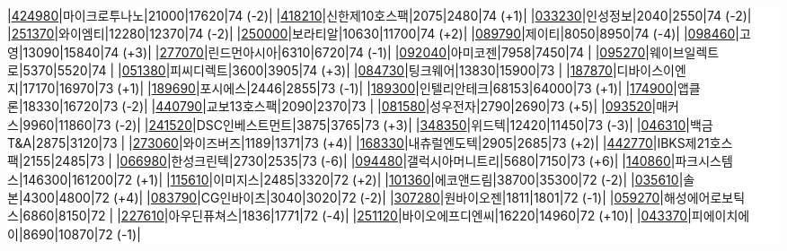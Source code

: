 |[424980](https://finance.daum.net/quotes/A424980)|마이크로투나노|21000|17620|74 (-2)|
|[418210](https://finance.daum.net/quotes/A418210)|신한제10호스팩|2075|2480|74 (+1)|
|[033230](https://finance.daum.net/quotes/A033230)|인성정보|2040|2550|74 (-2)|
|[251370](https://finance.daum.net/quotes/A251370)|와이엠티|12280|12370|74 (-2)|
|[250000](https://finance.daum.net/quotes/A250000)|보라티알|10630|11700|74 (+2)|
|[089790](https://finance.daum.net/quotes/A089790)|제이티|8050|8950|74 (-4)|
|[098460](https://finance.daum.net/quotes/A098460)|고영|13090|15840|74 (+3)|
|[277070](https://finance.daum.net/quotes/A277070)|린드먼아시아|6310|6720|74 (-1)|
|[092040](https://finance.daum.net/quotes/A092040)|아미코젠|7958|7450|74 |
|[095270](https://finance.daum.net/quotes/A095270)|웨이브일렉트로|5370|5520|74 |
|[051380](https://finance.daum.net/quotes/A051380)|피씨디렉트|3600|3905|74 (+3)|
|[084730](https://finance.daum.net/quotes/A084730)|팅크웨어|13830|15900|73 |
|[187870](https://finance.daum.net/quotes/A187870)|디바이스이엔지|17170|16970|73 (+1)|
|[189690](https://finance.daum.net/quotes/A189690)|포시에스|2446|2855|73 (-1)|
|[189300](https://finance.daum.net/quotes/A189300)|인텔리안테크|68153|64000|73 (+1)|
|[174900](https://finance.daum.net/quotes/A174900)|앱클론|18330|16720|73 (-2)|
|[440790](https://finance.daum.net/quotes/A440790)|교보13호스팩|2090|2370|73 |
|[081580](https://finance.daum.net/quotes/A081580)|성우전자|2790|2690|73 (+5)|
|[093520](https://finance.daum.net/quotes/A093520)|매커스|9960|11860|73 (-2)|
|[241520](https://finance.daum.net/quotes/A241520)|DSC인베스트먼트|3875|3765|73 (+3)|
|[348350](https://finance.daum.net/quotes/A348350)|위드텍|12420|11450|73 (-3)|
|[046310](https://finance.daum.net/quotes/A046310)|백금T&A|2875|3120|73 |
|[273060](https://finance.daum.net/quotes/A273060)|와이즈버즈|1189|1371|73 (+4)|
|[168330](https://finance.daum.net/quotes/A168330)|내츄럴엔도텍|2905|2685|73 (+2)|
|[442770](https://finance.daum.net/quotes/A442770)|IBKS제21호스팩|2155|2485|73 |
|[066980](https://finance.daum.net/quotes/A066980)|한성크린텍|2730|2535|73 (-6)|
|[094480](https://finance.daum.net/quotes/A094480)|갤럭시아머니트리|5680|7150|73 (+6)|
|[140860](https://finance.daum.net/quotes/A140860)|파크시스템스|146300|161200|72 (+1)|
|[115610](https://finance.daum.net/quotes/A115610)|이미지스|2485|3320|72 (+2)|
|[101360](https://finance.daum.net/quotes/A101360)|에코앤드림|38700|35300|72 (-2)|
|[035610](https://finance.daum.net/quotes/A035610)|솔본|4300|4800|72 (+4)|
|[083790](https://finance.daum.net/quotes/A083790)|CG인바이츠|3040|3020|72 (-2)|
|[307280](https://finance.daum.net/quotes/A307280)|원바이오젠|1811|1801|72 (-1)|
|[059270](https://finance.daum.net/quotes/A059270)|해성에어로보틱스|6860|8150|72 |
|[227610](https://finance.daum.net/quotes/A227610)|아우딘퓨쳐스|1836|1771|72 (-4)|
|[251120](https://finance.daum.net/quotes/A251120)|바이오에프디엔씨|16220|14960|72 (+10)|
|[043370](https://finance.daum.net/quotes/A043370)|피에이치에이|8690|10870|72 (-1)|